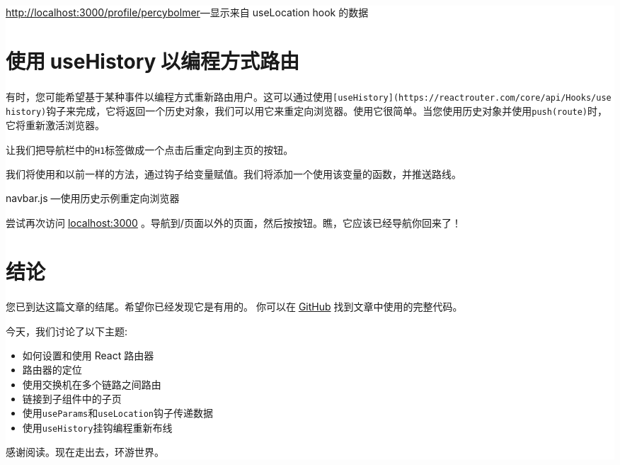 [http://localhost:3000/profile/percybolmer](http://localhost:3000/profile/percybolmer)—显示来自 useLocation hook 的数据

# 使用 useHistory 以编程方式路由

有时，您可能希望基于某种事件以编程方式重新路由用户。这可以通过使用`[useHistory](https://reactrouter.com/core/api/Hooks/usehistory)`钩子来完成，它将返回一个历史对象，我们可以用它来重定向浏览器。使用它很简单。当您使用历史对象并使用`push(route)`时，它将重新激活浏览器。

让我们把导航栏中的`H1`标签做成一个点击后重定向到主页的按钮。

我们将使用和以前一样的方法，通过钩子给变量赋值。我们将添加一个使用该变量的函数，并推送路线。

navbar.js —使用历史示例重定向浏览器

尝试再次访问 [localhost:3000](http://localhost:3000) 。导航到/页面以外的页面，然后按按钮。瞧，它应该已经导航你回来了！

# 结论

您已到达这篇文章的结尾。希望你已经发现它是有用的。
你可以在 [GitHub](https://github.com/percybolmer/react-router) 找到文章中使用的完整代码。

今天，我们讨论了以下主题:

*   如何设置和使用 React 路由器
*   路由器的定位
*   使用交换机在多个链路之间路由
*   链接到子组件中的子页
*   使用`useParams`和`useLocation`钩子传递数据
*   使用`useHistory`挂钩编程重新布线

感谢阅读。现在走出去，环游世界。